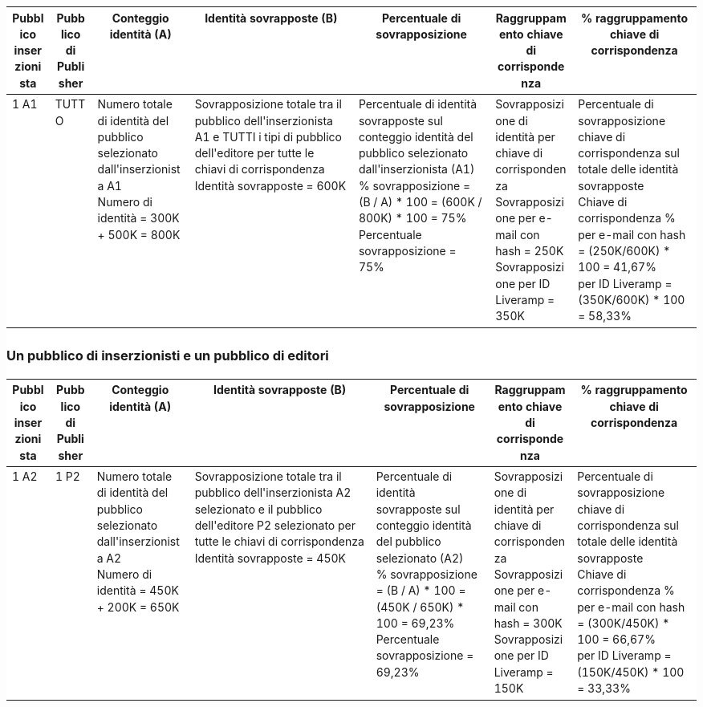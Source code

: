 | Pubblico inserzionista | Pubblico di Publisher | Conteggio identità (A) | Identità sovrapposte (B) | Percentuale di sovrapposizione | Raggruppamento chiave di corrispondenza | % raggruppamento chiave di corrispondenza |
|----------------------|---------------------|--------------------|----------------------------|-----------------|---------------------|-----------------------|
| 1 A1 | TUTTO | Numero totale di identità del pubblico selezionato dall&#39;inserzionista A1 <br> Numero di identità = 300K + 500K = 800K | Sovrapposizione totale tra il pubblico dell&#39;inserzionista A1 e TUTTI i tipi di pubblico dell&#39;editore per tutte le chiavi di corrispondenza <br> Identità sovrapposte = 600K | Percentuale di identità sovrapposte sul conteggio identità del pubblico selezionato dall&#39;inserzionista (A1) <br> % sovrapposizione = (B / A) * 100 = (600K / 800K) * 100 = 75% <br> Percentuale sovrapposizione = 75% | Sovrapposizione di identità per chiave di corrispondenza <br> Sovrapposizione per e-mail con hash = 250K <br> Sovrapposizione per ID Liveramp = 350K | Percentuale di sovrapposizione chiave di corrispondenza sul totale delle identità sovrapposte <br> Chiave di corrispondenza % per e-mail con hash = (250K/600K) * 100 = 41,67% <br> per ID Liveramp = (350K/600K) * 100 = 58,33% |

### Un pubblico di inserzionisti e un pubblico di editori

| Pubblico inserzionista | Pubblico di Publisher | Conteggio identità (A) | Identità sovrapposte (B) | Percentuale di sovrapposizione | Raggruppamento chiave di corrispondenza | % raggruppamento chiave di corrispondenza |
|----------------------|---------------------|--------------------|----------------------------|-----------------|---------------------|-----------------------|
| 1 A2 | 1 P2 | Numero totale di identità del pubblico selezionato dall&#39;inserzionista A2 <br> Numero di identità = 450K + 200K = 650K | Sovrapposizione totale tra il pubblico dell&#39;inserzionista A2 selezionato e il pubblico dell&#39;editore P2 selezionato per tutte le chiavi di corrispondenza <br> Identità sovrapposte = 450K | Percentuale di identità sovrapposte sul conteggio identità del pubblico selezionato (A2) <br> % sovrapposizione = (B / A) * 100 = (450K / 650K) * 100 = 69,23% <br> Percentuale sovrapposizione = 69,23% | Sovrapposizione di identità per chiave di corrispondenza <br> Sovrapposizione per e-mail con hash = 300K <br> Sovrapposizione per ID Liveramp = 150K | Percentuale di sovrapposizione chiave di corrispondenza sul totale delle identità sovrapposte <br> Chiave di corrispondenza % per e-mail con hash = (300K/450K) * 100 = 66,67% <br> per ID Liveramp = (150K/450K) * 100 = 33,33% |
